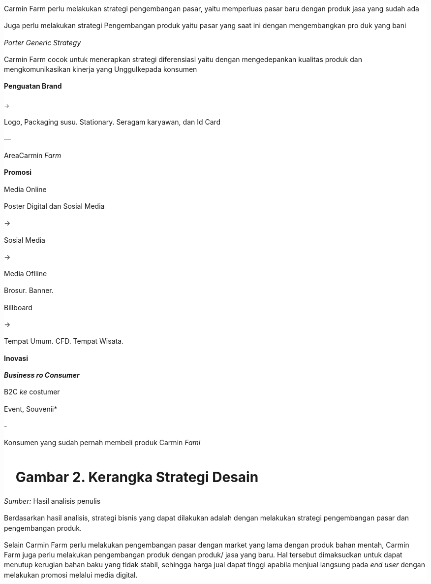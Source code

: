 <p><span class="font7">Carmin Farm perlu melakukan strategi pengembangan pasar, yaitu memperluas pasar baru dengan produk jasa yang sudah ada</span></p>
<p><span class="font7">Juga perlu melakukan strategi Pengembangan produk yaitu pasar yang saat ini dengan mengembangkan pro duk yang bani</span></p>
<p><span class="font7" style="font-style:italic;">Porter Generic Strategy</span></p>
<p><span class="font7">Carmin Farm cocok untuk menerapkan strategi diferensiasi yaitu dengan mengedepankan kualitas produk dan mengkomunikasikan kinerja yang Unggulkepada konsumen</span></p></td><td style="vertical-align:top;"></td><td style="vertical-align:middle;">
<p><span class="font9" style="font-weight:bold;">Penguatan Brand</span></p></td><td style="vertical-align:middle;">
<p><span class="font3"><sub>→</sub></span></p></td><td style="vertical-align:middle;">
<p><span class="font7">Logo, Packaging susu. Stationary. Seragam karyawan, dan Id Card</span></p></td><td style="vertical-align:middle;">
<p><span class="font2">—</span></p></td><td style="vertical-align:middle;">
<p><span class="font7">AreaCarmin </span><span class="font7" style="font-style:italic;">Farm</span></p></td></tr>
<tr><td style="vertical-align:top;"></td><td style="vertical-align:top;"></td><td style="vertical-align:top;"></td><td colspan="2" style="vertical-align:top;"></td><td style="vertical-align:top;"></td></tr>
<tr><td rowspan="3" style="vertical-align:top;"></td><td rowspan="3" style="vertical-align:middle;">
<p><span class="font9" style="font-weight:bold;">Promosi</span></p></td><td style="vertical-align:top;"></td><td style="vertical-align:middle;">
<p><span class="font7">Media Online</span></p>
<p><span class="font7">Poster Digital dan Sosial Media</span></p></td><td style="vertical-align:middle;">
<p><span class="font2">→</span></p></td><td style="vertical-align:middle;">
<p><span class="font7">Sosial Media</span></p></td></tr>
<tr><td style="vertical-align:top;"></td><td colspan="2" style="vertical-align:top;"></td><td style="vertical-align:top;"></td></tr>
<tr><td style="vertical-align:middle;">
<p><span class="font3">→</span></p></td><td style="vertical-align:middle;">
<p><span class="font7">Media Oflline</span></p>
<p><span class="font7">Brosur. Banner.</span></p>
<p><span class="font7">Billboard</span></p></td><td style="vertical-align:middle;">
<p><span class="font2">→</span></p></td><td style="vertical-align:middle;">
<p><span class="font7">Tempat Umum. CFD. Tempat Wisata.</span></p></td></tr>
<tr><td style="vertical-align:top;"></td><td style="vertical-align:top;"></td><td style="vertical-align:top;"></td><td colspan="2" style="vertical-align:top;"></td><td style="vertical-align:top;"></td></tr>
<tr><td style="vertical-align:top;"></td><td style="vertical-align:middle;">
<p><span class="font9" style="font-weight:bold;">Inovasi</span></p>
<p><span class="font9" style="font-weight:bold;font-style:italic;">Business ro Consumer</span></p></td><td style="vertical-align:top;"></td><td style="vertical-align:middle;">
<p><span class="font7">B2C </span><span class="font7" style="font-style:italic;">ke</span><span class="font7"> costumer</span></p>
<p><span class="font7">Event, Souvenii*</span></p></td><td style="vertical-align:middle;">
<p><span class="font2">-</span></p></td><td style="vertical-align:middle;">
<p><span class="font7">Konsumen yang sudah pernah membeli produk Carmin </span><span class="font7" style="font-style:italic;">Fami</span></p></td></tr>
</table>
<ul style="list-style:none;"><li>
<h1><a name="bookmark15"></a><span class="font12" style="font-weight:bold;"><a name="bookmark16"></a>Gambar 2. Kerangka Strategi Desain</span></h1></li></ul>
<p><span class="font10" style="font-style:italic;">Sumber:</span><span class="font10"> Hasil analisis penulis</span></p>
<p><span class="font12">Berdasarkan hasil analisis, strategi bisnis yang dapat dilakukan adalah dengan melakukan strategi pengembangan pasar dan pengembangan produk.</span></p>
<p><span class="font12">Selain Carmin Farm perlu melakukan pengembangan pasar dengan market yang lama dengan produk bahan mentah, Carmin Farm juga perlu melakukan pengembangan produk dengan produk/ jasa yang baru. Hal tersebut dimaksudkan untuk dapat menutup kerugian bahan baku yang tidak stabil, sehingga harga jual dapat tinggi apabila menjual langsung pada </span><span class="font12" style="font-style:italic;">end user</span><span class="font12"> dengan melakukan promosi melalui media digital.</span></p>